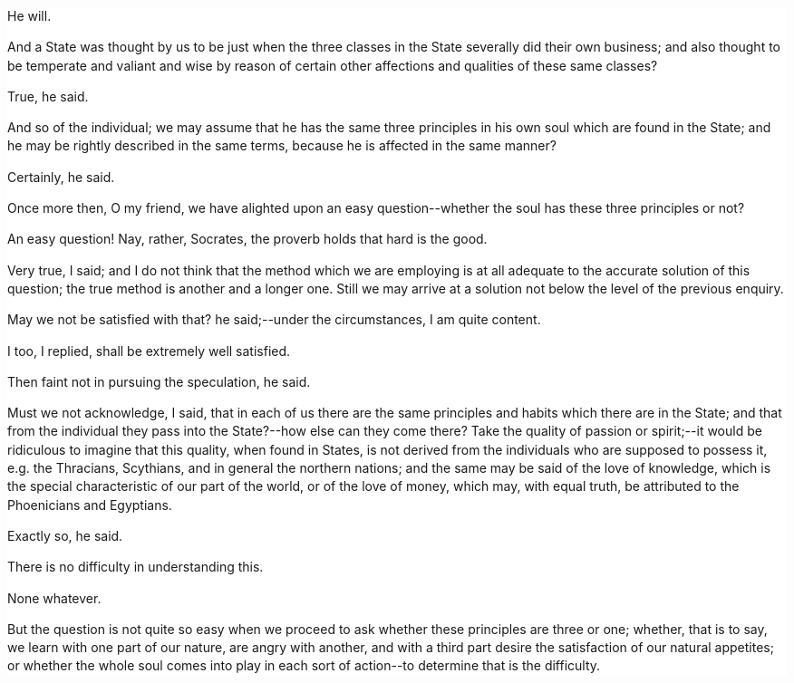 He will.

And a State was thought by us to be just when the three classes in the
State severally did their own business; and also thought to be
temperate and valiant and wise by reason of certain other affections
and qualities of these same classes?

True, he said.

And so of the individual; we may assume that he has the same three
principles in his own soul which are found in the State; and he may be
rightly described in the same terms, because he is affected in the same
manner?

Certainly, he said.

Once more then, O my friend, we have alighted upon an easy
question--whether the soul has these three principles or not?

An easy question!  Nay, rather, Socrates, the proverb holds that hard
is the good.

Very true, I said; and I do not think that the method which we are
employing is at all adequate to the accurate solution of this question;
the true method is another and a longer one.  Still we may arrive at a
solution not below the level of the previous enquiry.

May we not be satisfied with that? he said;--under the circumstances, I
am quite content.

I too, I replied, shall be extremely well satisfied.

Then faint not in pursuing the speculation, he said.

Must we not acknowledge, I said, that in each of us there are the same
principles and habits which there are in the State; and that from the
individual they pass into the State?--how else can they come there?
Take the quality of passion or spirit;--it would be ridiculous to
imagine that this quality, when found in States, is not derived from
the individuals who are supposed to possess it, e.g. the Thracians,
Scythians, and in general the northern nations; and the same may be
said of the love of knowledge, which is the special characteristic of
our part of the world, or of the love of money, which may, with equal
truth, be attributed to the Phoenicians and Egyptians.

Exactly so, he said.

There is no difficulty in understanding this.

None whatever.

But the question is not quite so easy when we proceed to ask whether
these principles are three or one; whether, that is to say, we learn
with one part of our nature, are angry with another, and with a third
part desire the satisfaction of our natural appetites; or whether the
whole soul comes into play in each sort of action--to determine that is
the difficulty.
